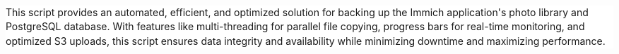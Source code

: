 This script provides an automated, efficient, and optimized solution for backing up the Immich application's photo library and PostgreSQL database. With features like multi-threading for parallel file copying, progress bars for real-time monitoring, and optimized S3 uploads, this script ensures data integrity and availability while minimizing downtime and maximizing performance.